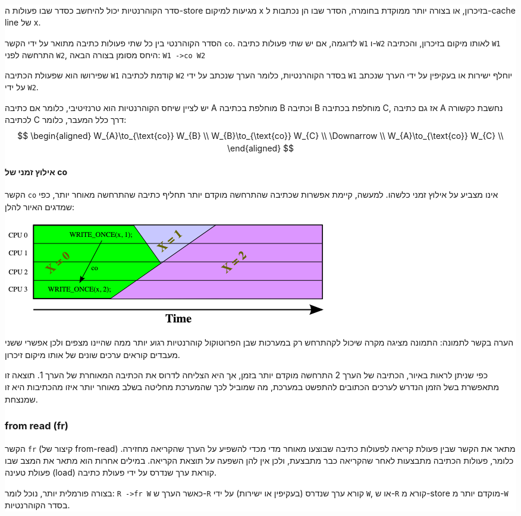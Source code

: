 סדר הקוהרנטיות יכול להיחשב כסדר שבו פעולות ה-store מגיעות למיקום x בזיכרון, או בצורה יותר ממוקדת בחומרה, הסדר שבו הן נכתבות ל-cache line של x.

הסדר הקוהרנטי בין כל שתי פעולות כתיבה מתואר על ידי הקשר `co`. לדוגמה, אם יש שתי פעולות כתיבה `W1` ו-`W2` לאותו מיקום בזיכרון, והכתיבה `W1` התרחשה לפני `W2`, היחס מסומן  בצורה הבאה:
`W1 ->co W2`

שפירושו הוא שפעולת הכתיבה `W1` קודמת לכתיבה `W2` בסדר הקוהרנטיות, כלומר הערך שנכתב על ידי `W1` יוחלף ישירות או בעקיפין על ידי הערך שנכתב על ידי `W2`.

יש לציין שיחס הקוהרנטיות הוא טרנזיטיבי, כלומר אם כתיבה A מוחלפת בכתיבה B וכתיבה B מוחלפת בכתיבה C, אז גם כתיבה A נחשבת כקשורה לכתיבה C דרך כלל המעבר, כלומר:
$$
\begin{aligned}
W_{A}\to_{\text{co}} W_{B} \\
W_{B}\to_{\text{co}} W_{C} \\
\Downarrow \\
W_{A}\to_{\text{co}} W_{C} \\
\end{aligned}
$$

####  אילוץ זמני של co

הקשר `co` אינו מצביע על אילוץ זמני כלשהו. למעשה, קיימת אפשרות שכתיבה שהתרחשה מוקדם יותר תחליף כתיבה שהתרחשה מאוחר יותר, כפי שמדגים האיור להלן:

![](co.png)

הערה בקשר לתמונה:
	התמונה מציגה מקרה שיכול לקהתרחש רק במערכות שבן הפרוטוקול קוהרנטיות רגוע יותר ממה שהיינו מצפים ולכן אפשרי ששני מעבדים קוראים ערכים שונים של אותו מיקום זיכרון.
	
כפי שניתן לראות באיור, הכתיבה של הערך 2 התרחשה מוקדם יותר בזמן, אך היא הצליחה לדרוס את הכתיבה המאוחרת של הערך 1. תוצאה זו מתאפשרת בשל הזמן הנדרש לערכים הכתובים להתפשט במערכת, מה שמוביל לכך שהמערכת מחליטה בשלב מאוחר יותר איזו מהכתיבות היא זו שמנצחת.

### from read (fr)

הקשר `fr` (קיצור של from-read) מתאר את הקשר שבין פעולת קריאה לפעולות כתיבה שבוצעו מאוחר מדי מכדי להשפיע על הערך שהקריאה מחזירה. כלומר, פעולות הכתיבה מתבצעות לאחר שהקריאה כבר מתבצעת, ולכן אין להן השפעה על תוצאת הקריאה. במילים אחרות הוא מתאר את המצב שבו פעולת טעינה (load) קוראת ערך שנדרס על ידי פעולת כתיבה. 

בצורה פורמלית יותר, נוכל לומר: `R ->fr W` כאשר הערך ש-`R` קורא ערך שנדרס (בעקיפין או ישירות) על ידי `W`, או ש-`R` קורא מ-store מוקדם יותר מ-`W` בסדר הקוהרנטיות.
